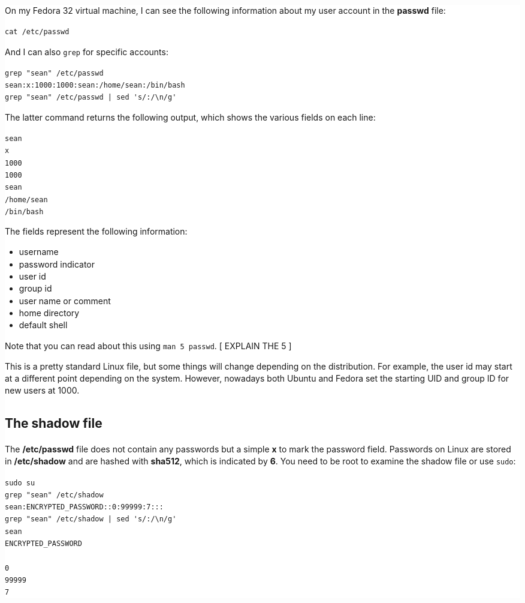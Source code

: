 On my Fedora 32 virtual machine, I can see the following information about my
user account in the **passwd** file:

```
cat /etc/passwd
```

And I can also ``grep`` for specific accounts:

```
grep "sean" /etc/passwd
sean:x:1000:1000:sean:/home/sean:/bin/bash
grep "sean" /etc/passwd | sed 's/:/\n/g'
```

The latter command returns the following output, which shows the various fields on each line:

```
sean
x
1000
1000
sean
/home/sean
/bin/bash
```

The fields represent the following information:

- username
- password indicator
- user id
- group id
- user name or comment
- home directory
- default shell

Note that you can read about this using ``man 5 passwd``. [ EXPLAIN THE 5 ]

This is a pretty standard Linux file, but some things will change depending on
the distribution. For example, the user id may start at a different point
depending on the system. However, nowadays both Ubuntu and Fedora set the
starting UID and group ID for new users at 1000.

## The shadow file

The **/etc/passwd** file does not contain any passwords but a simple **x** to
mark the password field. Passwords on Linux are stored in **/etc/shadow** and
are hashed with **sha512**, which is indicated by **$6$**. You need to be root
to examine the shadow file or use ``sudo``:

```
sudo su
grep "sean" /etc/shadow
sean:ENCRYPTED_PASSWORD::0:99999:7:::
grep "sean" /etc/shadow | sed 's/:/\n/g'
sean
ENCRYPTED_PASSWORD

0
99999
7
```
